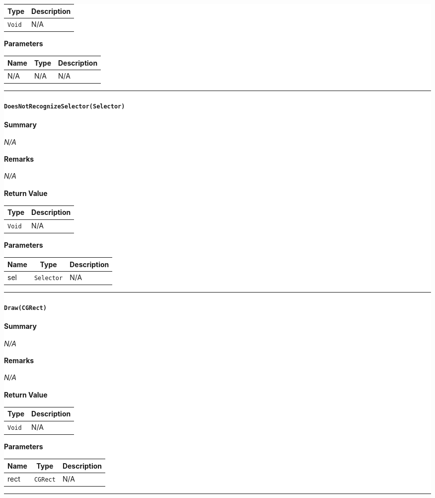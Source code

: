 |Type|Description|
|---|---|
|`Void`|N/A|

**Parameters**

|Name|Type|Description|
|---|---|---|
|N/A|N/A|N/A|

---
#### `DoesNotRecognizeSelector(Selector)`

**Summary**

   *N/A*

**Remarks**

   *N/A*

**Return Value**

|Type|Description|
|---|---|
|`Void`|N/A|

**Parameters**

|Name|Type|Description|
|---|---|---|
|sel|`Selector`|N/A|

---
#### `Draw(CGRect)`

**Summary**

   *N/A*

**Remarks**

   *N/A*

**Return Value**

|Type|Description|
|---|---|
|`Void`|N/A|

**Parameters**

|Name|Type|Description|
|---|---|---|
|rect|`CGRect`|N/A|

---
